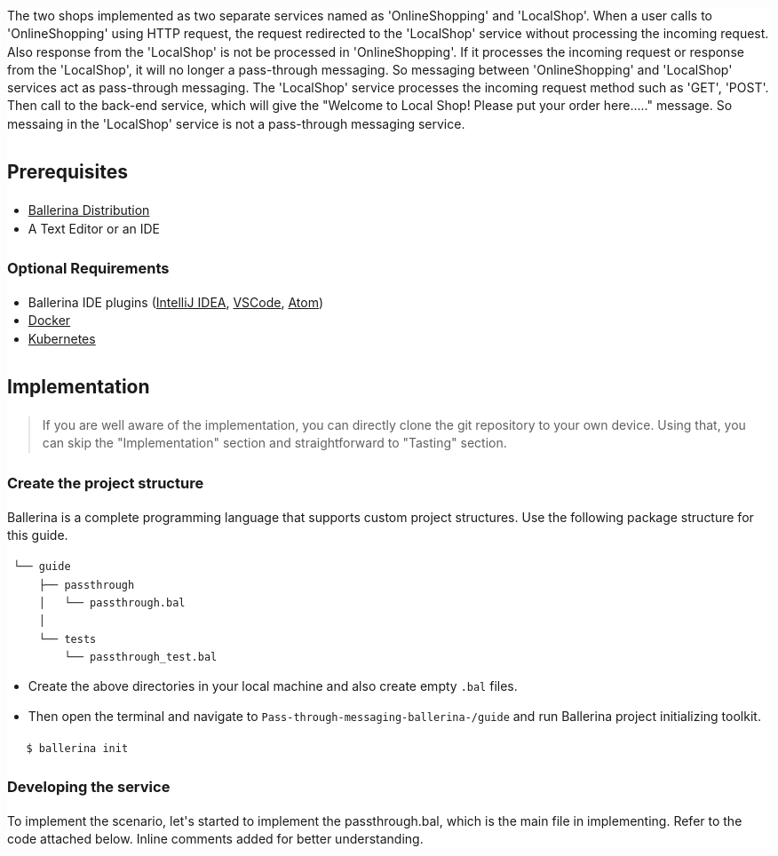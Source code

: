 The two shops implemented as two separate services named as 'OnlineShopping' and 'LocalShop'. When a user calls to 'OnlineShopping' using HTTP request, the request redirected to the 'LocalShop' service without processing the incoming request. Also response from the 'LocalShop' is not be processed in 'OnlineShopping'. If it processes the incoming request or response from the 'LocalShop', it will no longer a pass-through messaging. So messaging between 'OnlineShopping' and 'LocalShop' services act as pass-through messaging. The 'LocalShop' service processes the incoming request method such as 'GET', 'POST'. Then call to the back-end service, which will give the "Welcome to Local Shop! Please put your order here....." message. So messaing in the 'LocalShop' service is not a pass-through messaging service.

## Prerequisites
 
- [Ballerina Distribution](https://ballerina.io/learn/getting-started/)
- A Text Editor or an IDE 

### Optional Requirements
- Ballerina IDE plugins ([IntelliJ IDEA](https://plugins.jetbrains.com/plugin/9520-ballerina), [VSCode](https://marketplace.visualstudio.com/items?itemName=WSO2.Ballerina), [Atom](https://atom.io/packages/language-ballerina))
- [Docker](https://docs.docker.com/engine/installation/)
- [Kubernetes](https://kubernetes.io/docs/setup/)

## Implementation

> If you are well aware of the implementation, you can directly clone the git repository to your own device. Using that, you can skip the "Implementation" section and straightforward to "Tasting" section.

### Create the project structure

Ballerina is a complete programming language that supports custom project structures. Use the following package structure for this guide.
```
 └── guide
     ├── passthrough
     │   └── passthrough.bal
     │  
     └── tests
         └── passthrough_test.bal

```

- Create the above directories in your local machine and also create empty `.bal` files.

- Then open the terminal and navigate to `Pass-through-messaging-ballerina-/guide` and run Ballerina project initializing toolkit.
```bash
   $ ballerina init
```

### Developing the service

To implement the scenario, let's started to implement the passthrough.bal, which is the main file in implementing. Refer to the code attached below. Inline comments added for better understanding.
